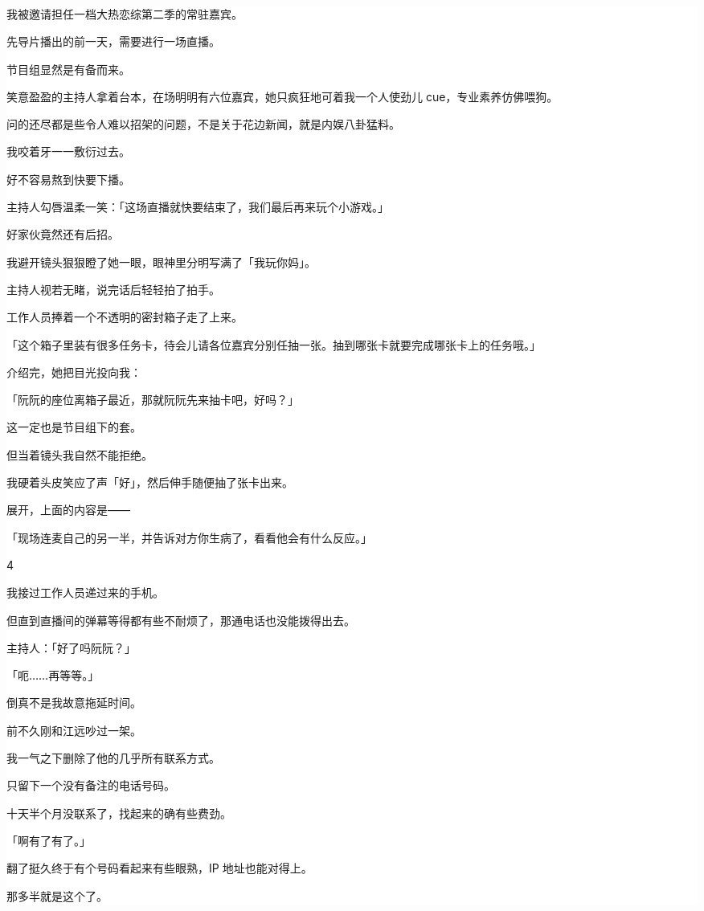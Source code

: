 我被邀请担任一档大热恋综第二季的常驻嘉宾。

先导片播出的前一天，需要进行一场直播。

节目组显然是有备而来。

笑意盈盈的主持人拿着台本，在场明明有六位嘉宾，她只疯狂地可着我一个人使劲儿 cue，专业素养仿佛喂狗。

问的还尽都是些令人难以招架的问题，不是关于花边新闻，就是内娱八卦猛料。

我咬着牙一一敷衍过去。

好不容易熬到快要下播。

主持人勾唇温柔一笑：「这场直播就快要结束了，我们最后再来玩个小游戏。」

好家伙竟然还有后招。

我避开镜头狠狠瞪了她一眼，眼神里分明写满了「我玩你妈」。

主持人视若无睹，说完话后轻轻拍了拍手。

工作人员捧着一个不透明的密封箱子走了上来。

「这个箱子里装有很多任务卡，待会儿请各位嘉宾分别任抽一张。抽到哪张卡就要完成哪张卡上的任务哦。」

介绍完，她把目光投向我：

「阮阮的座位离箱子最近，那就阮阮先来抽卡吧，好吗？」

这一定也是节目组下的套。

但当着镜头我自然不能拒绝。

我硬着头皮笑应了声「好」，然后伸手随便抽了张卡出来。

展开，上面的内容是——

「现场连麦自己的另一半，并告诉对方你生病了，看看他会有什么反应。」

4

我接过工作人员递过来的手机。

但直到直播间的弹幕等得都有些不耐烦了，那通电话也没能拨得出去。

主持人：「好了吗阮阮？」

「呃……再等等。」

倒真不是我故意拖延时间。

前不久刚和江远吵过一架。

我一气之下删除了他的几乎所有联系方式。

只留下一个没有备注的电话号码。

十天半个月没联系了，找起来的确有些费劲。

「啊有了有了。」

翻了挺久终于有个号码看起来有些眼熟，IP 地址也能对得上。

那多半就是这个了。

